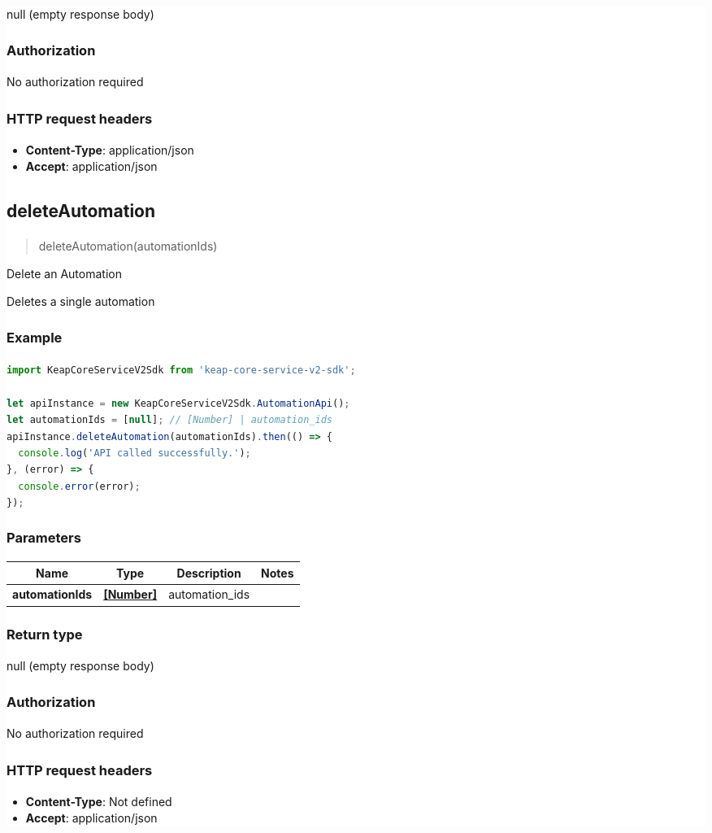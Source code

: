 null (empty response body)

### Authorization

No authorization required

### HTTP request headers

- **Content-Type**: application/json
- **Accept**: application/json


## deleteAutomation

> deleteAutomation(automationIds)

Delete an Automation

Deletes a single automation

### Example

```javascript
import KeapCoreServiceV2Sdk from 'keap-core-service-v2-sdk';

let apiInstance = new KeapCoreServiceV2Sdk.AutomationApi();
let automationIds = [null]; // [Number] | automation_ids
apiInstance.deleteAutomation(automationIds).then(() => {
  console.log('API called successfully.');
}, (error) => {
  console.error(error);
});

```

### Parameters


Name | Type | Description  | Notes
------------- | ------------- | ------------- | -------------
 **automationIds** | [**[Number]**](Number.md)| automation_ids | 

### Return type

null (empty response body)

### Authorization

No authorization required

### HTTP request headers

- **Content-Type**: Not defined
- **Accept**: application/json
